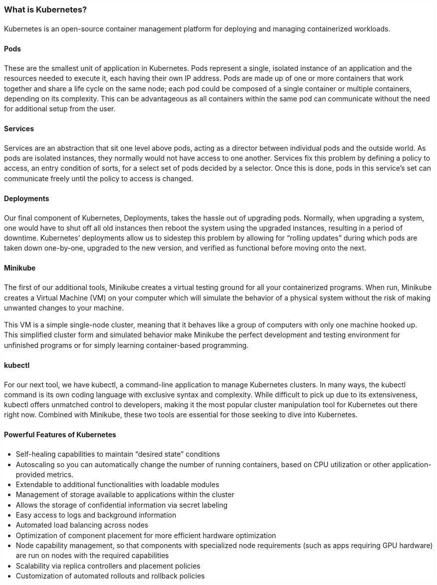 ### What is Kubernetes?
Kubernetes is an open-source container management platform for deploying and managing containerized workloads. 

#### Pods
These are the smallest unit of application in Kubernetes. Pods represent a single, isolated instance of an application and the resources needed to execute it, each having their own IP address. Pods are made up of one or more containers that work together and share a life cycle on the same node; each pod could be composed of a single container or multiple containers, depending on its complexity. This can be advantageous as all containers within the same pod can communicate without the need for additional setup from the user.

#### Services
Services are an abstraction that sit one level above pods, acting as a director between individual pods and the outside world. As pods are isolated instances, they normally would not have access to one another. Services fix this problem by defining a policy to access, an entry condition of sorts, for a select set of pods decided by a selector. Once this is done, pods in this service’s set can communicate freely until the policy to access is changed.

#### Deployments
Our final component of Kubernetes, Deployments, takes the hassle out of upgrading pods. Normally, when upgrading a system, one would have to shut off all old instances then reboot the system using the upgraded instances, resulting in a period of downtime. Kubernetes’ deployments allow us to sidestep this problem by allowing for “rolling updates” during which pods are taken down one-by-one, upgraded to the new version, and verified as functional before moving onto the next.


#### Minikube
The first of our additional tools, Minikube creates a virtual testing ground for all your containerized programs. When run, Minikube creates a Virtual Machine (VM) on your computer which will simulate the behavior of a physical system without the risk of making unwanted changes to your machine.

This VM is a simple single-node cluster, meaning that it behaves like a group of computers with only one machine hooked up. This simplified cluster form and simulated behavior make Minikube the perfect development and testing environment for unfinished programs or for simply learning container-based programming.

#### kubectl
For our next tool, we have kubectl, a command-line application to manage Kubernetes clusters. In many ways, the kubectl command is its own coding language with exclusive syntax and complexity. While difficult to pick up due to its extensiveness, kubectl offers unmatched control to developers, making it the most popular cluster manipulation tool for Kubernetes out there right now. Combined with Minikube, these two tools are essential for those seeking to dive into Kubernetes.

#### Powerful Features of Kubernetes
* Self-healing capabilities to maintain “desired state” conditions
* Autoscaling so you can automatically change the number of running containers, based on CPU utilization or other application-provided metrics.
* Extendable to additional functionalities with loadable modules
* Management of storage available to applications within the cluster
* Allows the storage of confidential information via secret labeling
* Easy access to logs and background information
* Automated load balancing across nodes
* Optimization of component placement for more efficient hardware optimization
* Node capability management, so that components with specialized node requirements (such as apps requiring GPU hardware) are run on nodes with the required capabilities
* Scalability via replica controllers and placement policies
* Customization of automated rollouts and rollback policies
